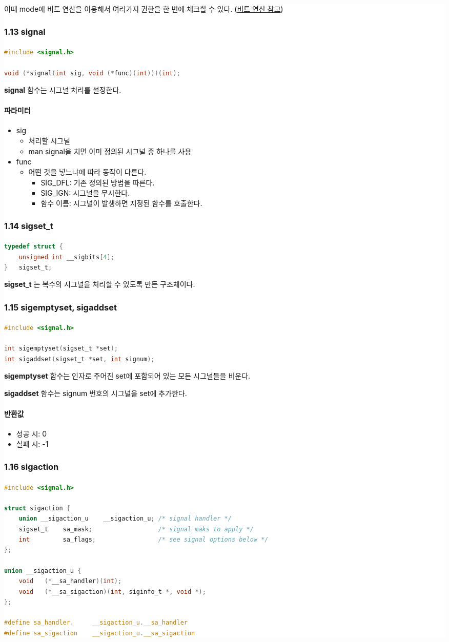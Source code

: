 이때 mode에 비트 연산을 이용해서 여러가지 권한을 한 번에 체크할 수 있다. ([비트 연산 참고](https://gksid102.tistory.com/90))

### 1.13 signal

```c
#include <signal.h>

void (*signal(int sig, void (*func)(int)))(int);
```

**signal** 함수는 시그널 처리를 설정한다.

#### 파라미터
- sig
	- 처리할 시그널
	- man signal을 치면 이미 정의된 시그널 중 하나를 사용
- func
	- 어떤 것을 넣느냐에 따라 동작이 다른다.
		- SIG_DFL: 기존 정의된 방법을 따른다.
		- SIG_IGN: 시그널을 무시한다.
		- 함수 이름: 시그널이 발생하면 지정된 함수를 호출한다.

### 1.14 sigset_t

```c
typedef struct {
	unsigned int __sigbits[4];
}   sigset_t;
```

**sigset_t** 는 복수의 시그널을 처리할 수 있도록 만든 구조체이다. 

### 1.15 sigemptyset, sigaddset

```c
#include <signal.h>

int sigemptyset(sigset_t *set);
int sigaddset(sigset_t *set, int signum);
```

**sigemptyset** 함수는 인자로 주어진 set에 포함되어 있는 모든 시그널들을 비운다.

**sigaddset** 함수는 signum 번호의 시그널을 set에 추가한다.

#### 반환값

- 성공 시: 0
- 실패 시: -1

### 1.16 sigaction

```c
#include <signal.h>

struct sigaction {
	union __sigaction_u    __sigaction_u; /* signal handler */
	sigset_t    sa_mask;                  /* signal maks to apply */
	int         sa_flags;                 /* see signal options below */ 
};

union __sigaction_u {
	void   (*__sa_handler)(int);
	void   (*__sa_sigaction)(int, siginfo_t *, void *);
};

#define sa_handler.     __sigaction_u.__sa_handler
#define sa_sigaction    __sigaction_u.__sa_sigaction
```